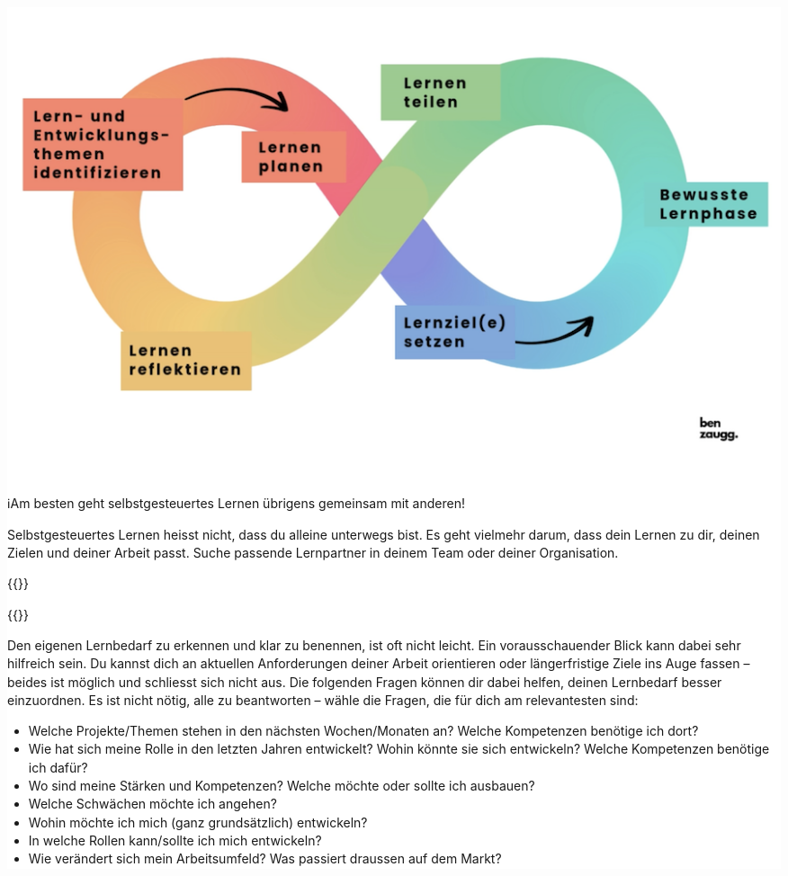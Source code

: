 ![Lebenslanges Lernen, Lernprozess, der immer wieder von vorne beginnt. Eigene Visualisierung.](lebenslanges-lernen.png)

ℹ️Am besten geht selbstgesteuertes Lernen übrigens gemeinsam mit anderen!

Selbstgesteuertes Lernen heisst nicht, dass du alleine unterwegs bist. Es geht vielmehr darum, dass dein Lernen zu dir, deinen Zielen und deiner Arbeit passt. Suche passende Lernpartner in deinem Team oder deiner Organisation.

{{</box>}}

{{<box title="🔎Lernbedarf erkennen">}}

Den eigenen Lernbedarf zu erkennen und klar zu benennen, ist oft nicht leicht. Ein vorausschauender Blick kann dabei sehr hilfreich sein. Du kannst dich an aktuellen Anforderungen deiner Arbeit orientieren oder längerfristige Ziele ins Auge fassen – beides ist möglich und schliesst sich nicht aus. Die folgenden Fragen können dir dabei helfen, deinen Lernbedarf besser einzuordnen. Es ist nicht nötig, alle zu beantworten – wähle die Fragen, die für dich am relevantesten sind:

* Welche Projekte/Themen stehen in den nächsten Wochen/Monaten an? Welche Kompetenzen benötige ich dort?
* Wie hat sich meine Rolle in den letzten Jahren entwickelt? Wohin könnte sie sich entwickeln? Welche Kompetenzen benötige ich dafür?
* Wo sind meine Stärken und Kompetenzen? Welche möchte oder sollte ich ausbauen?
* Welche Schwächen möchte ich angehen?
* Wohin möchte ich mich (ganz grundsätzlich) entwickeln?
* In welche Rollen kann/sollte ich mich entwickeln?
* Wie verändert sich mein Arbeitsumfeld? Was passiert draussen auf dem Markt?
